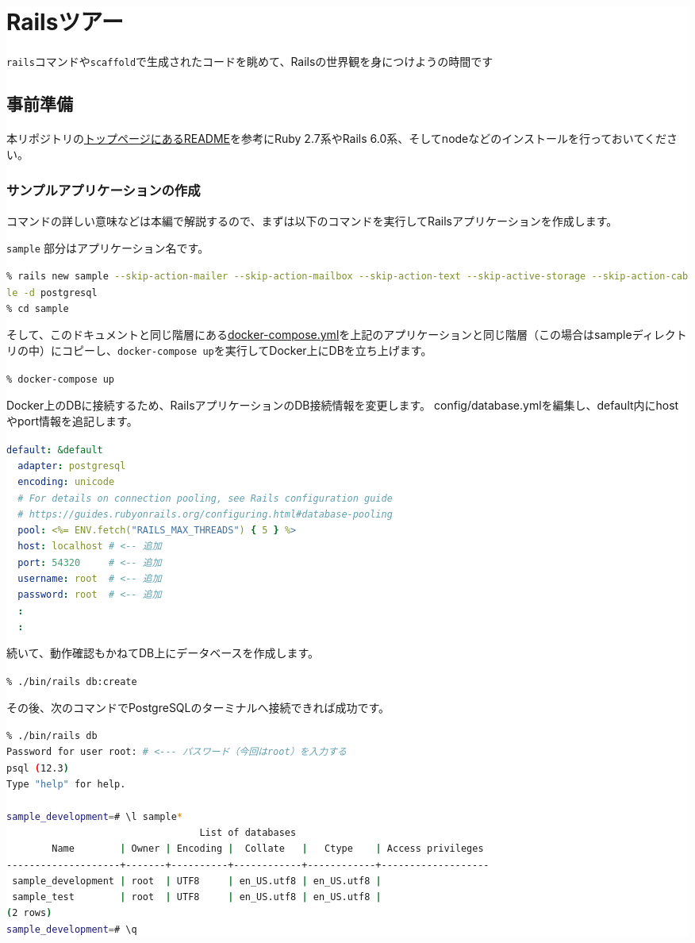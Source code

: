 # Railsツアー

`rails`コマンドや`scaffold`で生成されたコードを眺めて、Railsの世界観を身につけようの時間です

## 事前準備

本リポジトリの[トップページにあるREADME](../../README.md)を参考にRuby 2.7系やRails 6.0系、そしてnodeなどのインストールを行っておいてください。

### サンプルアプリケーションの作成

コマンドの詳しい意味などは本編で解説するので、まずは以下のコマンドを実行してRailsアプリケーションを作成します。

`sample` 部分はアプリケーション名です。

```sh
% rails new sample --skip-action-mailer --skip-action-mailbox --skip-action-text --skip-active-storage --skip-action-cable -d postgresql
% cd sample
```

そして、このドキュメントと同じ階層にある[docker-compose.yml](./docker-compose.yml)を上記のアプリケーションと同じ階層（この場合はsampleディレクトリの中）にコピーし、`docker-compose up`を実行してDocker上にDBを立ち上げます。

```sh
% docker-compose up
```

Docker上のDBに接続するため、RailsアプリケーションのDB接続情報を変更します。
config/database.ymlを編集し、default内にhostやport情報を追記します。

```yml
default: &default
  adapter: postgresql
  encoding: unicode
  # For details on connection pooling, see Rails configuration guide
  # https://guides.rubyonrails.org/configuring.html#database-pooling
  pool: <%= ENV.fetch("RAILS_MAX_THREADS") { 5 } %>
  host: localhost # <-- 追加
  port: 54320     # <-- 追加
  username: root  # <-- 追加
  password: root  # <-- 追加
  :
  :
```

続いて、動作確認もかねてDB上にデータベースを作成します。

```sh
% ./bin/rails db:create
```

その後、次のコマンドでPostgreSQLのターミナルへ接続できれば成功です。

```sh
% ./bin/rails db
Password for user root: # <--- パスワード（今回はroot）を入力する
psql (12.3)
Type "help" for help.

sample_development=# \l sample*
                                  List of databases
        Name        | Owner | Encoding |  Collate   |   Ctype    | Access privileges
--------------------+-------+----------+------------+------------+-------------------
 sample_development | root  | UTF8     | en_US.utf8 | en_US.utf8 |
 sample_test        | root  | UTF8     | en_US.utf8 | en_US.utf8 |
(2 rows)
sample_development=# \q
```
